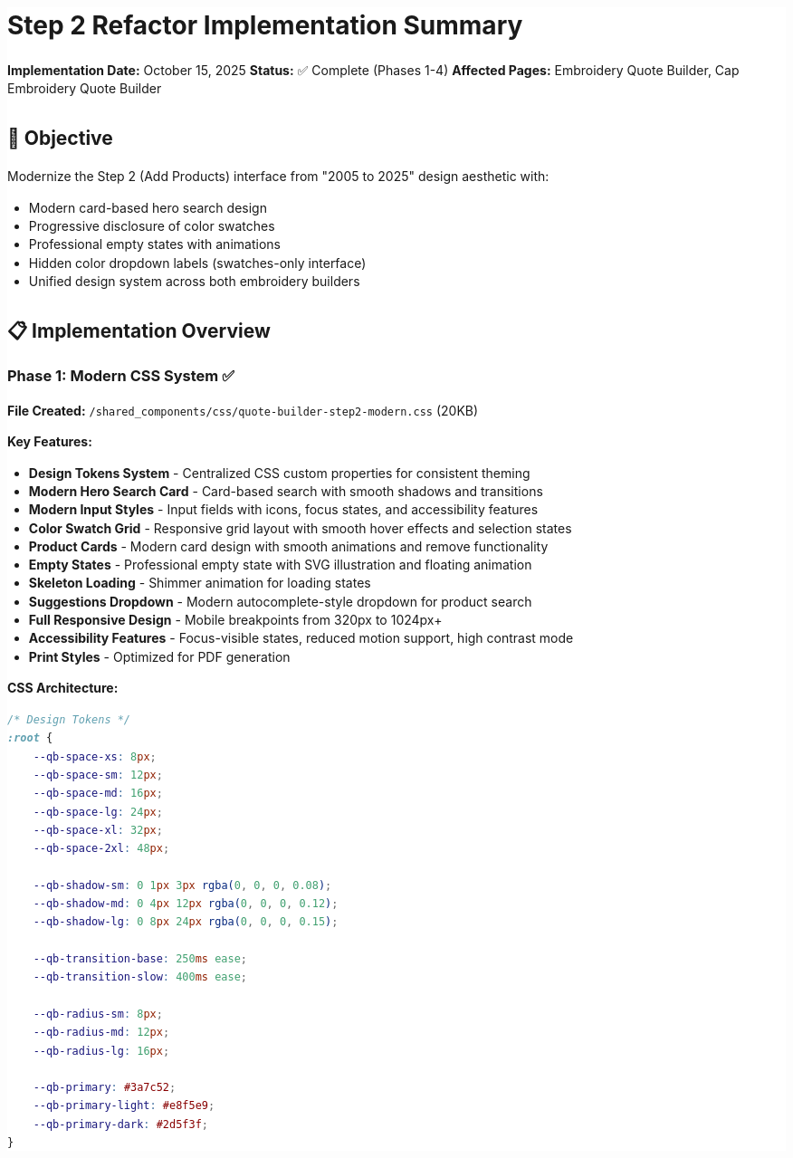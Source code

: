 # Step 2 Refactor Implementation Summary

**Implementation Date:** October 15, 2025
**Status:** ✅ Complete (Phases 1-4)
**Affected Pages:** Embroidery Quote Builder, Cap Embroidery Quote Builder

## 🎯 Objective

Modernize the Step 2 (Add Products) interface from "2005 to 2025" design aesthetic with:
- Modern card-based hero search design
- Progressive disclosure of color swatches
- Professional empty states with animations
- Hidden color dropdown labels (swatches-only interface)
- Unified design system across both embroidery builders

## 📋 Implementation Overview

### Phase 1: Modern CSS System ✅
**File Created:** `/shared_components/css/quote-builder-step2-modern.css` (20KB)

**Key Features:**
- **Design Tokens System** - Centralized CSS custom properties for consistent theming
- **Modern Hero Search Card** - Card-based search with smooth shadows and transitions
- **Modern Input Styles** - Input fields with icons, focus states, and accessibility features
- **Color Swatch Grid** - Responsive grid layout with smooth hover effects and selection states
- **Product Cards** - Modern card design with smooth animations and remove functionality
- **Empty States** - Professional empty state with SVG illustration and floating animation
- **Skeleton Loading** - Shimmer animation for loading states
- **Suggestions Dropdown** - Modern autocomplete-style dropdown for product search
- **Full Responsive Design** - Mobile breakpoints from 320px to 1024px+
- **Accessibility Features** - Focus-visible states, reduced motion support, high contrast mode
- **Print Styles** - Optimized for PDF generation

**CSS Architecture:**
```css
/* Design Tokens */
:root {
    --qb-space-xs: 8px;
    --qb-space-sm: 12px;
    --qb-space-md: 16px;
    --qb-space-lg: 24px;
    --qb-space-xl: 32px;
    --qb-space-2xl: 48px;

    --qb-shadow-sm: 0 1px 3px rgba(0, 0, 0, 0.08);
    --qb-shadow-md: 0 4px 12px rgba(0, 0, 0, 0.12);
    --qb-shadow-lg: 0 8px 24px rgba(0, 0, 0, 0.15);

    --qb-transition-base: 250ms ease;
    --qb-transition-slow: 400ms ease;

    --qb-radius-sm: 8px;
    --qb-radius-md: 12px;
    --qb-radius-lg: 16px;

    --qb-primary: #3a7c52;
    --qb-primary-light: #e8f5e9;
    --qb-primary-dark: #2d5f3f;
}
```
